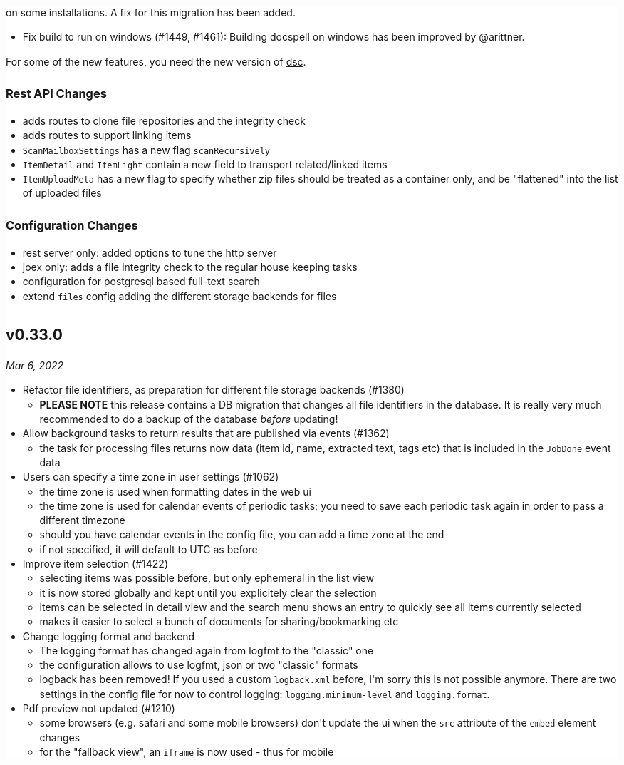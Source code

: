   on some installations. A fix for this migration has been added.
- Fix build to run on windows (#1449, #1461): Building docspell on
  windows has been improved by @arittner.

For some of the new features, you need the new version of
[dsc](https://github.com/docspell/dsc).

### Rest API Changes

- adds routes to clone file repositories and the integrity check
- adds routes to support linking items
- `ScanMailboxSettings` has a new flag `scanRecursively`
- `ItemDetail` and `ItemLight` contain a new field to transport
  related/linked items
- `ItemUploadMeta` has a new flag to specify whether zip files should
  be treated as a container only, and be "flattened" into the list of
  uploaded files

### Configuration Changes

- rest server only: added options to tune the http server
- joex only: adds a file integrity check to the regular house keeping tasks
- configuration for postgresql based full-text search
- extend `files` config adding the different storage backends for
  files


## v0.33.0

*Mar 6, 2022*

- Refactor file identifiers, as preparation for different file storage
  backends (#1380)
  - **PLEASE NOTE** this release contains a DB migration that changes
    all file identifiers in the database. It is really very much
    recommended to do a backup of the database *before* updating!
- Allow background tasks to return results that are published via events (#1362)
  - the task for processing files returns now data (item id, name,
    extracted text, tags etc) that is included in the `JobDone` event
    data
- Users can specify a time zone in user settings (#1062)
  - the time zone is used when formatting dates in the web ui
  - the time zone is used for calendar events of periodic tasks; you
    need to save each periodic task again in order to pass a different
    timezone
  - should you have calendar events in the config file, you can add a
    time zone at the end
  - if not specified, it will default to UTC as before
- Improve item selection (#1422)
  - selecting items was possible before, but only ephemeral in the list view
  - it is now stored globally and kept until you explicitely clear the selection
  - items can be selected in detail view and the search menu shows an
    entry to quickly see all items currently selected
  - makes it easier to select a bunch of documents for sharing/bookmarking etc
- Change logging format and backend
  - The logging format has changed again from logfmt to the "classic" one
  - the configuration allows to use logfmt, json or two "classic" formats
  - logback has been removed! If you used a custom `logback.xml`
    before, I'm sorry this is not possible anymore. There are two
    settings in the config file for now to control logging:
    `logging.minimum-level` and `logging.format`.
- Pdf preview not updated (#1210)
  - some browsers (e.g. safari and some mobile browsers) don't update
    the ui when the `src` attribute of the `embed` element changes
  - for the "fallback view", an `iframe` is now used - thus for mobile
